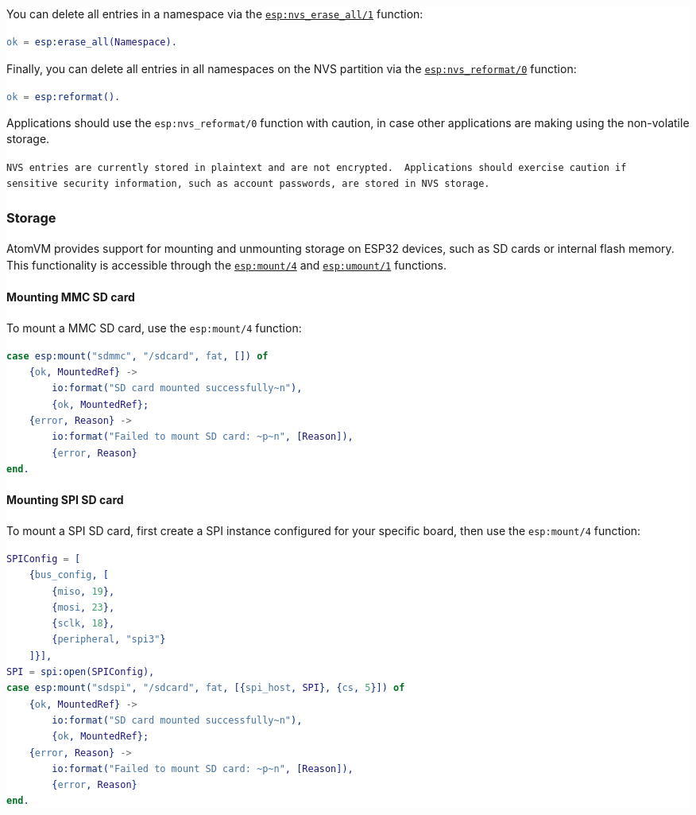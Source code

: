 You can delete all entries in a namespace via the [`esp:nvs_erase_all/1`](./apidocs/erlang/eavmlib/esp.md#nvs_erase_all1) function:

```erlang
ok = esp:erase_all(Namespace).
```

Finally, you can delete all entries in all namespaces on the NVS partition via the [`esp:nvs_reformat/0`](./apidocs/erlang/eavmlib/esp.md#nvs_reformat0) function:

```erlang
ok = esp:reformat().
```

Applications should use the `esp:nvs_reformat/0` function with caution, in case other applications are making using the non-volatile storage.

```{caution}
NVS entries are currently stored in plaintext and are not encrypted.  Applications should exercise caution if
sensitive security information, such as account passwords, are stored in NVS storage.
```

### Storage

AtomVM provides support for mounting and unmounting storage on ESP32 devices, such as SD cards or internal flash memory. This functionality is accessible through the [`esp:mount/4`](./apidocs/erlang/eavmlib/esp.md#mount-4) and [`esp:umount/1`](./apidocs/erlang/eavmlib/esp.md#umount-1) functions.

#### Mounting MMC SD card

To mount a MMC SD card, use the `esp:mount/4` function:

```erlang
case esp:mount("sdmmc", "/sdcard", fat, []) of
    {ok, MountedRef} ->
        io:format("SD card mounted successfully~n"),
        {ok, MountedRef};
    {error, Reason} ->
        io:format("Failed to mount SD card: ~p~n", [Reason]),
        {error, Reason}
end.
```

#### Mounting SPI SD card

To mount a SPI SD card, first create a SPI instance configured for your specific board, then use the `esp:mount/4` function:

```erlang
SPIConfig = [
    {bus_config, [
        {miso, 19},
        {mosi, 23},
        {sclk, 18},
        {peripheral, "spi3"}
    ]}],
SPI = spi:open(SPIConfig),
case esp:mount("sdspi", "/sdcard", fat, [{spi_host, SPI}, {cs, 5}]) of
    {ok, MountedRef} ->
        io:format("SD card mounted successfully~n"),
        {ok, MountedRef};
    {error, Reason} ->
        io:format("Failed to mount SD card: ~p~n", [Reason]),
        {error, Reason}
end.
```

